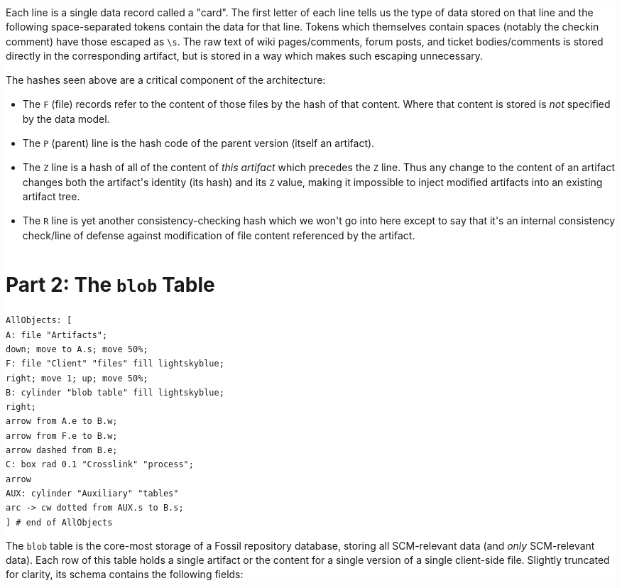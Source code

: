Each line is a single data record called a "card". The first letter of
each line tells us the type of data stored on that line and the
following space-separated tokens contain the data for that
line. Tokens which themselves contain spaces (notably the checkin
comment) have those escaped as `\s`. The raw text of wiki
pages/comments, forum posts, and ticket bodies/comments is stored
directly in the corresponding artifact, but is stored in a way which
makes such escaping unnecessary.

The hashes seen above are a critical component of the architecture:

- The `F` (file) records refer to the content of those files by the
hash of that content. Where that content is stored is *not* specified
by the data model.

- The `P` (parent) line is the hash code of the parent version (itself
  an artifact).

- The `Z` line is a hash of all of the content of *this artifact*
  which precedes the `Z` line. Thus any change to the content of an
  artifact changes both the artifact's identity (its hash) and its `Z`
  value, making it impossible to inject modified artifacts into an
  existing artifact tree.

- The `R` line is yet another consistency-checking hash which we won't
  go into here except to say that it's an internal consistency
  check/line of defense against modification of file content
  referenced by the artifact.

# Part 2: The `blob` Table

```pikchr center
AllObjects: [
A: file "Artifacts";
down; move to A.s; move 50%;
F: file "Client" "files" fill lightskyblue;
right; move 1; up; move 50%;
B: cylinder "blob table" fill lightskyblue;
right;
arrow from A.e to B.w;
arrow from F.e to B.w;
arrow dashed from B.e;
C: box rad 0.1 "Crosslink" "process";
arrow
AUX: cylinder "Auxiliary" "tables"
arc -> cw dotted from AUX.s to B.s;
] # end of AllObjects
```


The `blob` table is the core-most storage of a Fossil repository
database, storing all SCM-relevant data (and *only* SCM-relevant
data). Each row of this table holds a single artifact or the content
for a single version of a single client-side file. Slightly truncated
for clarity, its schema contains the following fields:
